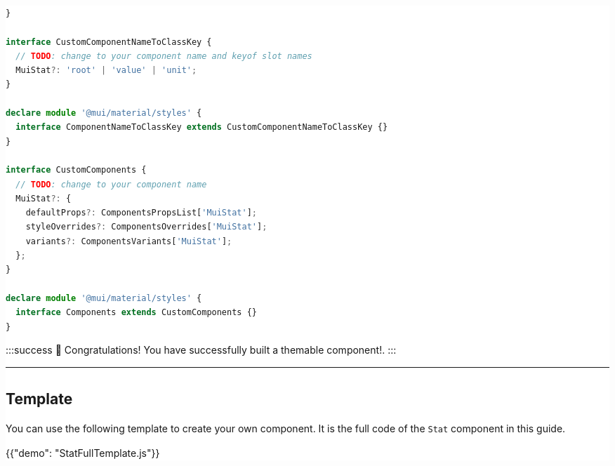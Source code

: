 ```ts
}

interface CustomComponentNameToClassKey {
  // TODO: change to your component name and keyof slot names
  MuiStat?: 'root' | 'value' | 'unit';
}

declare module '@mui/material/styles' {
  interface ComponentNameToClassKey extends CustomComponentNameToClassKey {}
}

interface CustomComponents {
  // TODO: change to your component name
  MuiStat?: {
    defaultProps?: ComponentsPropsList['MuiStat'];
    styleOverrides?: ComponentsOverrides['MuiStat'];
    variants?: ComponentsVariants['MuiStat'];
  };
}

declare module '@mui/material/styles' {
  interface Components extends CustomComponents {}
}
```

:::success
🍾 Congratulations! You have successfully built a themable component!.
:::

---

## Template

You can use the following template to create your own component. It is the full code of the `Stat` component in this guide.

{{"demo": "StatFullTemplate.js"}}
